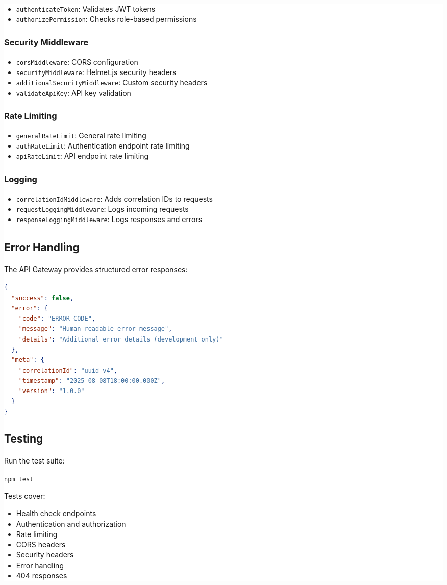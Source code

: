 - `authenticateToken`: Validates JWT tokens
- `authorizePermission`: Checks role-based permissions

### Security Middleware

- `corsMiddleware`: CORS configuration
- `securityMiddleware`: Helmet.js security headers
- `additionalSecurityMiddleware`: Custom security headers
- `validateApiKey`: API key validation

### Rate Limiting

- `generalRateLimit`: General rate limiting
- `authRateLimit`: Authentication endpoint rate limiting
- `apiRateLimit`: API endpoint rate limiting

### Logging

- `correlationIdMiddleware`: Adds correlation IDs to requests
- `requestLoggingMiddleware`: Logs incoming requests
- `responseLoggingMiddleware`: Logs responses and errors

## Error Handling

The API Gateway provides structured error responses:

```json
{
  "success": false,
  "error": {
    "code": "ERROR_CODE",
    "message": "Human readable error message",
    "details": "Additional error details (development only)"
  },
  "meta": {
    "correlationId": "uuid-v4",
    "timestamp": "2025-08-08T18:00:00.000Z",
    "version": "1.0.0"
  }
}
```

## Testing

Run the test suite:
```bash
npm test
```

Tests cover:
- Health check endpoints
- Authentication and authorization
- Rate limiting
- CORS headers
- Security headers
- Error handling
- 404 responses

